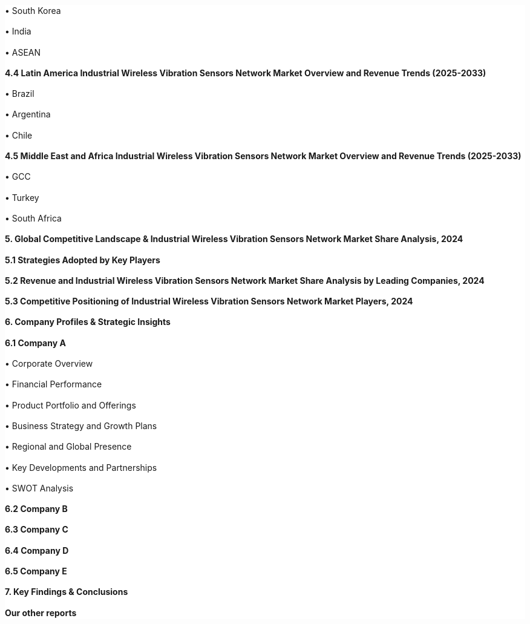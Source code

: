 • South Korea

• India

• ASEAN

<strong>4.4 Latin America Industrial Wireless Vibration Sensors Network Market Overview and Revenue Trends (2025-2033)</strong>

• Brazil

• Argentina

• Chile

<strong>4.5 Middle East and Africa Industrial Wireless Vibration Sensors Network Market Overview and Revenue Trends (2025-2033)</strong>

• GCC

• Turkey

• South Africa

<strong>5. Global Competitive Landscape & Industrial Wireless Vibration Sensors Network Market Share Analysis, 2024</strong>

<strong>5.1 Strategies Adopted by Key Players</strong>

<strong>5.2 Revenue and Industrial Wireless Vibration Sensors Network Market Share Analysis by Leading Companies, 2024</strong>

<strong>5.3 Competitive Positioning of Industrial Wireless Vibration Sensors Network Market Players, 2024</strong>

<strong>6. Company Profiles & Strategic Insights</strong>

<strong>6.1 Company A</strong>

• Corporate Overview

• Financial Performance

• Product Portfolio and Offerings

• Business Strategy and Growth Plans

• Regional and Global Presence

• Key Developments and Partnerships

• SWOT Analysis

<strong>6.2 Company B</strong>

<strong>6.3 Company C</strong>

<strong>6.4 Company D</strong>

<strong>6.5 Company E</strong>

<strong>7. Key Findings & Conclusions</strong>

<strong>Our other reports</strong>
